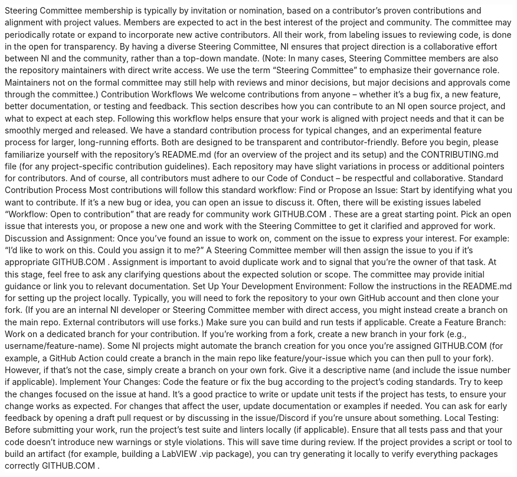 Steering Committee membership is typically by invitation or nomination, based on a contributor’s proven contributions and alignment with project values. Members are expected to act in the best interest of the project and community. The committee may periodically rotate or expand to incorporate new active contributors. All their work, from labeling issues to reviewing code, is done in the open for transparency. By having a diverse Steering Committee, NI ensures that project direction is a collaborative effort between NI and the community, rather than a top-down mandate. (Note: In many cases, Steering Committee members are also the repository maintainers with direct write access. We use the term “Steering Committee” to emphasize their governance role. Maintainers not on the formal committee may still help with reviews and minor decisions, but major decisions and approvals come through the committee.)
Contribution Workflows
We welcome contributions from anyone – whether it’s a bug fix, a new feature, better documentation, or testing and feedback. This section describes how you can contribute to an NI open source project, and what to expect at each step. Following this workflow helps ensure that your work is aligned with project needs and that it can be smoothly merged and released. We have a standard contribution process for typical changes, and an experimental feature process for larger, long-running efforts. Both are designed to be transparent and contributor-friendly. Before you begin, please familiarize yourself with the repository’s README.md (for an overview of the project and its setup) and the CONTRIBUTING.md file (for any project-specific contribution guidelines). Each repository may have slight variations in process or additional pointers for contributors. And of course, all contributors must adhere to our Code of Conduct – be respectful and collaborative.
Standard Contribution Process
Most contributions will follow this standard workflow:
Find or Propose an Issue: Start by identifying what you want to contribute. If it’s a new bug or idea, you can open an issue to discuss it. Often, there will be existing issues labeled “Workflow: Open to contribution” that are ready for community work​
GITHUB.COM
. These are a great starting point. Pick an open issue that interests you, or propose a new one and work with the Steering Committee to get it clarified and approved for work.
Discussion and Assignment: Once you’ve found an issue to work on, comment on the issue to express your interest. For example: “I’d like to work on this. Could you assign it to me?” A Steering Committee member will then assign the issue to you if it’s appropriate​
GITHUB.COM
. Assignment is important to avoid duplicate work and to signal that you’re the owner of that task. At this stage, feel free to ask any clarifying questions about the expected solution or scope. The committee may provide initial guidance or link you to relevant documentation.
Set Up Your Development Environment: Follow the instructions in the README.md for setting up the project locally. Typically, you will need to fork the repository to your own GitHub account and then clone your fork. (If you are an internal NI developer or Steering Committee member with direct access, you might instead create a branch on the main repo. External contributors will use forks.) Make sure you can build and run tests if applicable.
Create a Feature Branch: Work on a dedicated branch for your contribution. If you’re working from a fork, create a new branch in your fork (e.g., username/feature-name). Some NI projects might automate the branch creation for you once you’re assigned​
GITHUB.COM
 (for example, a GitHub Action could create a branch in the main repo like feature/your-issue which you can then pull to your fork). However, if that’s not the case, simply create a branch on your own fork. Give it a descriptive name (and include the issue number if applicable).
Implement Your Changes: Code the feature or fix the bug according to the project’s coding standards. Try to keep the changes focused on the issue at hand. It’s a good practice to write or update unit tests if the project has tests, to ensure your change works as expected. For changes that affect the user, update documentation or examples if needed. You can ask for early feedback by opening a draft pull request or by discussing in the issue/Discord if you’re unsure about something.
Local Testing: Before submitting your work, run the project’s test suite and linters locally (if applicable). Ensure that all tests pass and that your code doesn’t introduce new warnings or style violations. This will save time during review. If the project provides a script or tool to build an artifact (for example, building a LabVIEW .vip package), you can try generating it locally to verify everything packages correctly​
GITHUB.COM
.